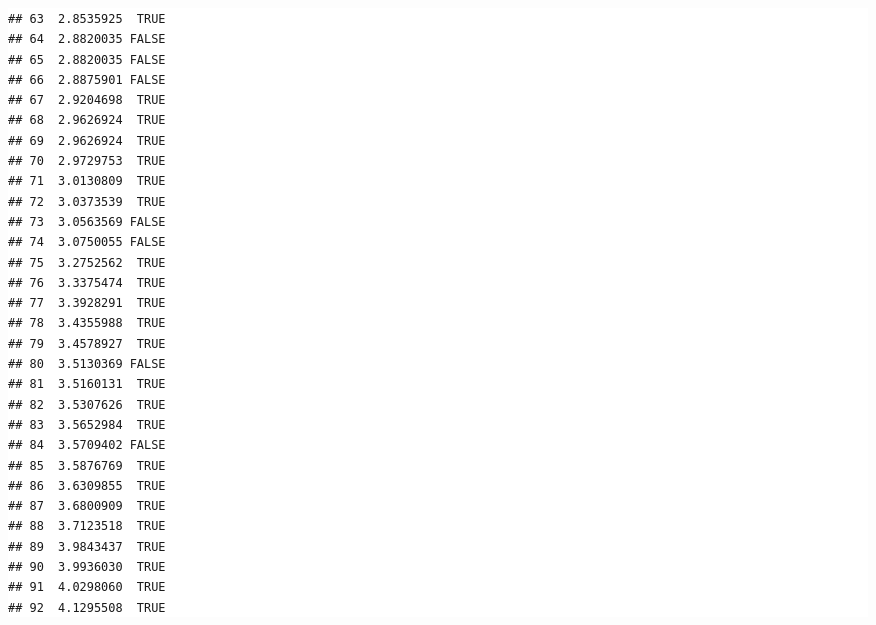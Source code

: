     ## 63  2.8535925  TRUE
    ## 64  2.8820035 FALSE
    ## 65  2.8820035 FALSE
    ## 66  2.8875901 FALSE
    ## 67  2.9204698  TRUE
    ## 68  2.9626924  TRUE
    ## 69  2.9626924  TRUE
    ## 70  2.9729753  TRUE
    ## 71  3.0130809  TRUE
    ## 72  3.0373539  TRUE
    ## 73  3.0563569 FALSE
    ## 74  3.0750055 FALSE
    ## 75  3.2752562  TRUE
    ## 76  3.3375474  TRUE
    ## 77  3.3928291  TRUE
    ## 78  3.4355988  TRUE
    ## 79  3.4578927  TRUE
    ## 80  3.5130369 FALSE
    ## 81  3.5160131  TRUE
    ## 82  3.5307626  TRUE
    ## 83  3.5652984  TRUE
    ## 84  3.5709402 FALSE
    ## 85  3.5876769  TRUE
    ## 86  3.6309855  TRUE
    ## 87  3.6800909  TRUE
    ## 88  3.7123518  TRUE
    ## 89  3.9843437  TRUE
    ## 90  3.9936030  TRUE
    ## 91  4.0298060  TRUE
    ## 92  4.1295508  TRUE